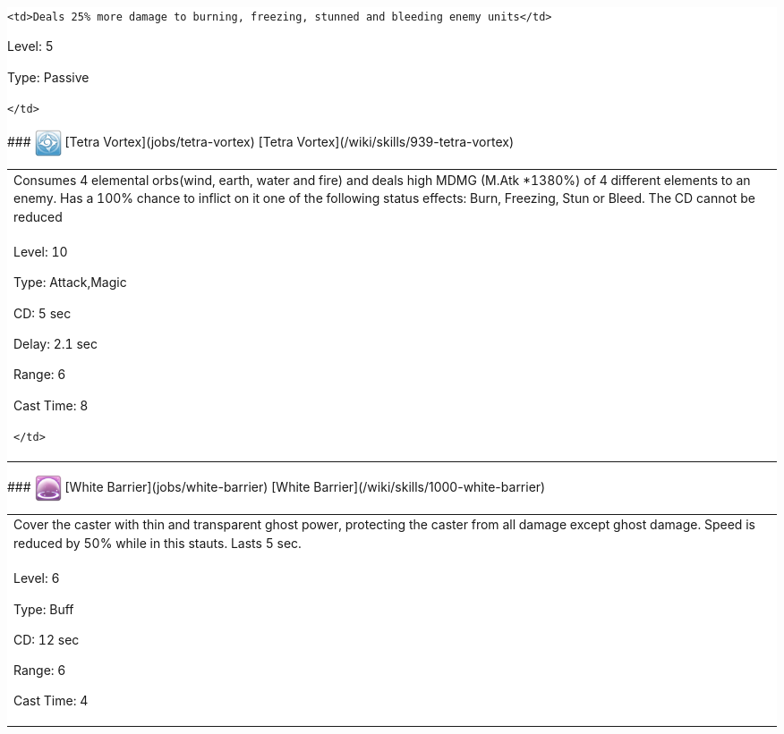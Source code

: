     <td>Deals 25% more damage to burning, freezing, stunned and bleeding enemy units</td>
  </tr>
  <tr>
    <td>
              <p class="label label-yellow fs-1">Level: 5</p>
              <p class="label label-yellow fs-1">Type: Passive</p>
      
    </td>
  </tr>
</tbody>
</table>
### <img src="/assets/images/skills/skill_1164001.png" width="30" height="30" style="vertical-align: middle"> [Tetra Vortex](jobs/tetra-vortex) [Tetra Vortex](/wiki/skills/939-tetra-vortex)
<table>
<tbody>
  <tr>
    <td>Consumes 4 elemental orbs(wind, earth, water and fire) and deals high MDMG (M.Atk *1380%) of 4 different elements to an enemy. Has a 100% chance to inflict on it one of the following status effects: Burn, Freezing, Stun or Bleed. The CD cannot be reduced</td>
  </tr>
  <tr>
    <td>
              <p class="label label-yellow fs-1">Level: 10</p>
              <p class="label label-yellow fs-1">Type: Attack,Magic</p>
              <p class="label label-yellow fs-1">CD: 5 sec</p>
              <p class="label label-yellow fs-1">Delay: 2.1 sec</p>
              <p class="label label-yellow fs-1">Range: 6</p>
              <p class="label label-yellow fs-1">Cast Time: 8</p>
      
    </td>
  </tr>
</tbody>
</table>
### <img src="/assets/images/skills/skill_1171001.png" width="30" height="30" style="vertical-align: middle"> [White Barrier](jobs/white-barrier) [White Barrier](/wiki/skills/1000-white-barrier)
<table>
<tbody>
  <tr>
    <td>Cover the caster with thin and transparent ghost power, protecting the caster from all damage except ghost damage. Speed is reduced by 50% while in this stauts. Lasts 5 sec.</td>
  </tr>
  <tr>
    <td>
              <p class="label label-yellow fs-1">Level: 6</p>
              <p class="label label-yellow fs-1">Type: Buff</p>
              <p class="label label-yellow fs-1">CD: 12 sec</p>
              <p class="label label-yellow fs-1">Range: 6</p>
              <p class="label label-yellow fs-1">Cast Time: 4</p>
      